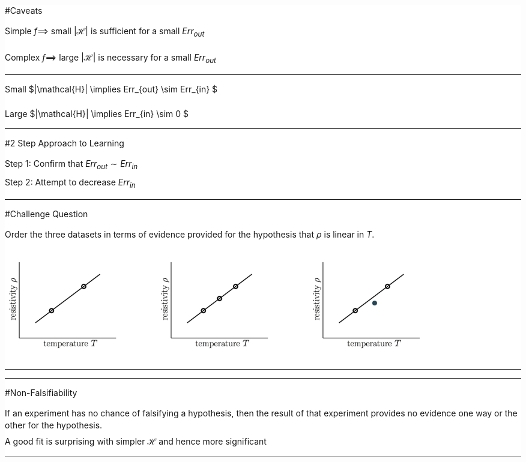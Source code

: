 

#Caveats

Simple $f \implies$ small $|\mathcal{H}|$ is sufficient for a small $Err_{out}$
<br>
<br>
Complex $f \implies$ large $|\mathcal{H}|$ is necessary for a small $Err_{out}$


---

Small $|\mathcal{H}| \implies Err_{out} \sim Err_{in} $ 
<br>
<br>
Large $|\mathcal{H}| \implies Err_{in} \sim 0 $ 

---

#2 Step Approach to Learning

Step 1: Confirm that $Err_{out} \sim Err_{in}$ 
$$
$$
Step 2: Attempt to decrease $Err_{in}$

---


#Challenge Question

Order the three datasets in terms of evidence provided for the hypothesis that $\rho$ is linear in $T$.


<img src="img/3-lines.png" height="180" width="700">


---

---

#Non-Falsifiability

If an experiment has no chance of falsifying a hypothesis, then the result of that experiment provides no evidence one way or the other for the hypothesis.
$$
$$
A good fit is surprising with simpler $\mathcal{H}$ and hence more significant

---


